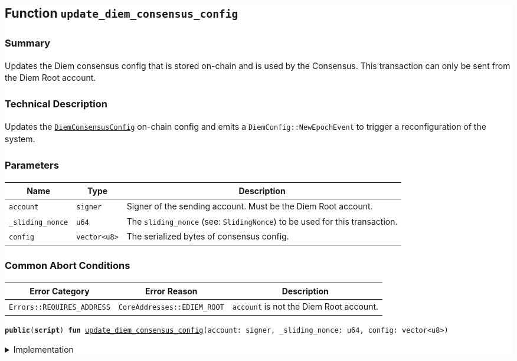 ## Function `update_diem_consensus_config`


<a name="@Summary_12"></a>

### Summary

Updates the Diem consensus config that is stored on-chain and is used by the Consensus.  This
transaction can only be sent from the Diem Root account.


<a name="@Technical_Description_13"></a>

### Technical Description

Updates the <code><a href="../../../../../../../experimental/releases/artifacts/current/build/DiemCoreFramework/docs/DiemConsensusConfig.md#0x1_DiemConsensusConfig">DiemConsensusConfig</a></code> on-chain config and emits a <code>DiemConfig::NewEpochEvent</code> to trigger
a reconfiguration of the system.


<a name="@Parameters_14"></a>

### Parameters

| Name            | Type          | Description                                                                |
| ------          | ------        | -------------                                                              |
| <code>account</code>       | <code>signer</code>      | Signer of the sending account. Must be the Diem Root account.              |
| <code>_sliding_nonce</code> | <code>u64</code>         | The <code>sliding_nonce</code> (see: <code>SlidingNonce</code>) to be used for this transaction. |
| <code>config</code>        | <code>vector&lt;u8&gt;</code>  | The serialized bytes of consensus config.                                  |


<a name="@Common_Abort_Conditions_15"></a>

### Common Abort Conditions

| Error Category             | Error Reason                                  | Description                                                                                |
| ----------------           | --------------                                | -------------                                                                              |
| <code>Errors::REQUIRES_ADDRESS</code> | <code>CoreAddresses::EDIEM_ROOT</code>                   | <code>account</code> is not the Diem Root account.                                                    |


<pre><code><b>public</b>(<b>script</b>) <b>fun</b> <a href="SystemAdministrationScripts.md#0x1_SystemAdministrationScripts_update_diem_consensus_config">update_diem_consensus_config</a>(account: signer, _sliding_nonce: u64, config: vector&lt;u8&gt;)
</code></pre>



<details><summary>Implementation</summary></details>
